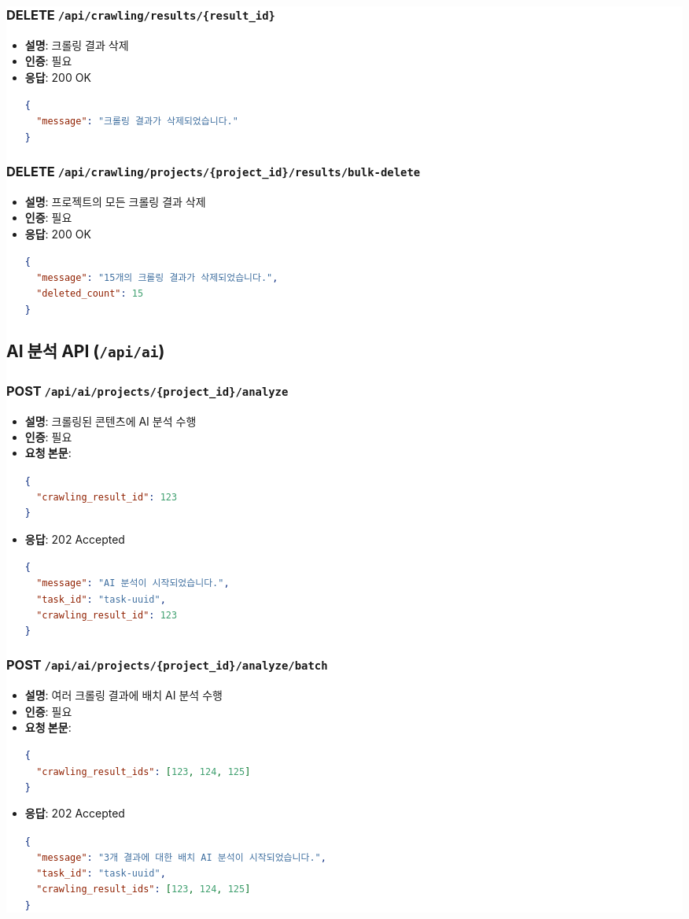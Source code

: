 ### DELETE `/api/crawling/results/{result_id}`

- **설명**: 크롤링 결과 삭제
- **인증**: 필요
- **응답**: 200 OK
  ```json
  {
    "message": "크롤링 결과가 삭제되었습니다."
  }
  ```

### DELETE `/api/crawling/projects/{project_id}/results/bulk-delete`

- **설명**: 프로젝트의 모든 크롤링 결과 삭제
- **인증**: 필요
- **응답**: 200 OK
  ```json
  {
    "message": "15개의 크롤링 결과가 삭제되었습니다.",
    "deleted_count": 15
  }
  ```

## AI 분석 API (`/api/ai`)

### POST `/api/ai/projects/{project_id}/analyze`

- **설명**: 크롤링된 콘텐츠에 AI 분석 수행
- **인증**: 필요
- **요청 본문**:
  ```json
  {
    "crawling_result_id": 123
  }
  ```
- **응답**: 202 Accepted
  ```json
  {
    "message": "AI 분석이 시작되었습니다.",
    "task_id": "task-uuid",
    "crawling_result_id": 123
  }
  ```

### POST `/api/ai/projects/{project_id}/analyze/batch`

- **설명**: 여러 크롤링 결과에 배치 AI 분석 수행
- **인증**: 필요
- **요청 본문**:
  ```json
  {
    "crawling_result_ids": [123, 124, 125]
  }
  ```
- **응답**: 202 Accepted
  ```json
  {
    "message": "3개 결과에 대한 배치 AI 분석이 시작되었습니다.",
    "task_id": "task-uuid",
    "crawling_result_ids": [123, 124, 125]
  }
  ```
